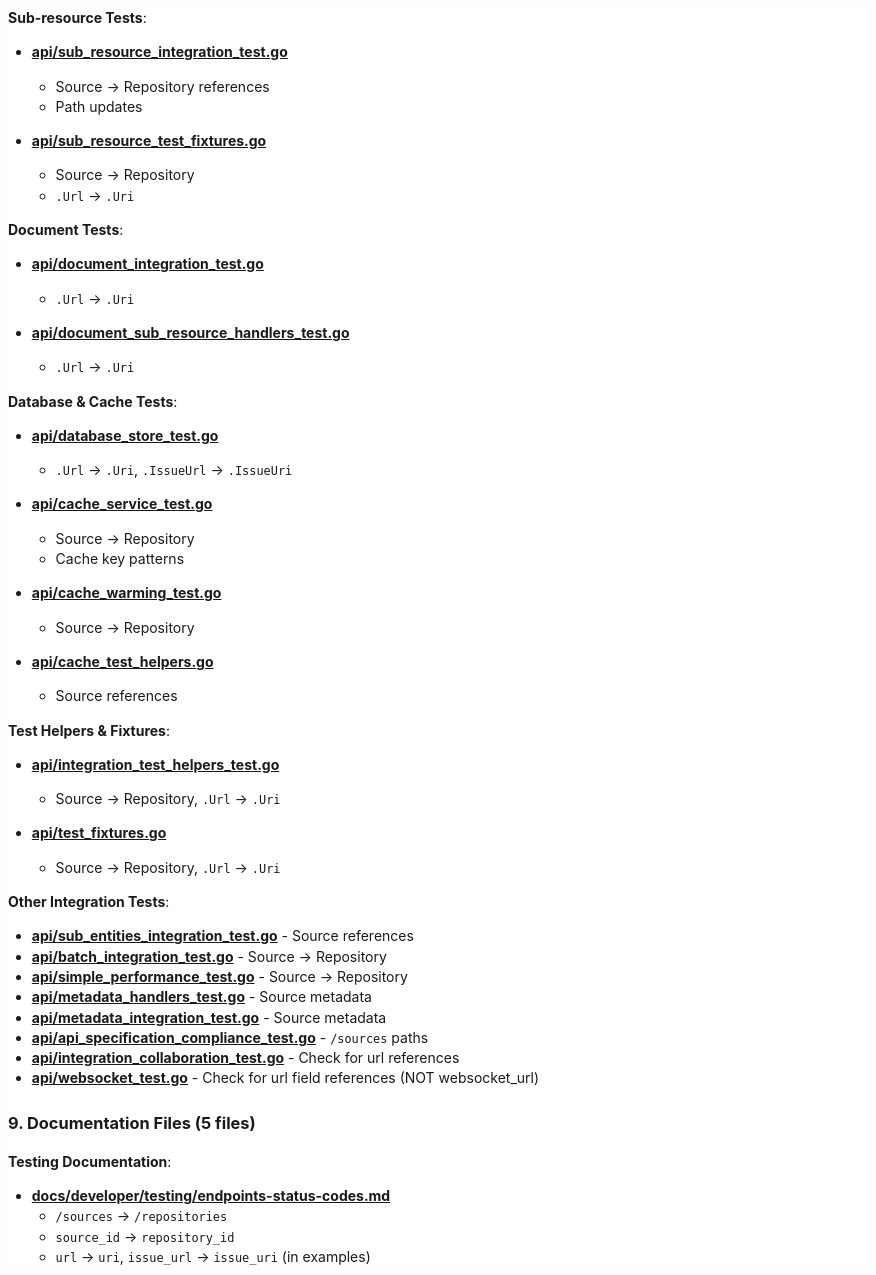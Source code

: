 **Sub-resource Tests**:
- **[api/sub_resource_integration_test.go](api/sub_resource_integration_test.go)**
  - Source → Repository references
  - Path updates

- **[api/sub_resource_test_fixtures.go](api/sub_resource_test_fixtures.go)**
  - Source → Repository
  - `.Url` → `.Uri`

**Document Tests**:
- **[api/document_integration_test.go](api/document_integration_test.go)**
  - `.Url` → `.Uri`

- **[api/document_sub_resource_handlers_test.go](api/document_sub_resource_handlers_test.go)**
  - `.Url` → `.Uri`

**Database & Cache Tests**:
- **[api/database_store_test.go](api/database_store_test.go)**
  - `.Url` → `.Uri`, `.IssueUrl` → `.IssueUri`

- **[api/cache_service_test.go](api/cache_service_test.go)**
  - Source → Repository
  - Cache key patterns

- **[api/cache_warming_test.go](api/cache_warming_test.go)**
  - Source → Repository

- **[api/cache_test_helpers.go](api/cache_test_helpers.go)**
  - Source references

**Test Helpers & Fixtures**:
- **[api/integration_test_helpers_test.go](api/integration_test_helpers_test.go)**
  - Source → Repository, `.Url` → `.Uri`

- **[api/test_fixtures.go](api/test_fixtures.go)**
  - Source → Repository, `.Url` → `.Uri`

**Other Integration Tests**:
- **[api/sub_entities_integration_test.go](api/sub_entities_integration_test.go)** - Source references
- **[api/batch_integration_test.go](api/batch_integration_test.go)** - Source → Repository
- **[api/simple_performance_test.go](api/simple_performance_test.go)** - Source → Repository
- **[api/metadata_handlers_test.go](api/metadata_handlers_test.go)** - Source metadata
- **[api/metadata_integration_test.go](api/metadata_integration_test.go)** - Source metadata
- **[api/api_specification_compliance_test.go](api/api_specification_compliance_test.go)** - `/sources` paths
- **[api/integration_collaboration_test.go](api/integration_collaboration_test.go)** - Check for url references
- **[api/websocket_test.go](api/websocket_test.go)** - Check for url field references (NOT websocket_url)

### 9. Documentation Files (5 files)

**Testing Documentation**:
- **[docs/developer/testing/endpoints-status-codes.md](docs/developer/testing/endpoints-status-codes.md)**
  - `/sources` → `/repositories`
  - `source_id` → `repository_id`
  - `url` → `uri`, `issue_url` → `issue_uri` (in examples)
